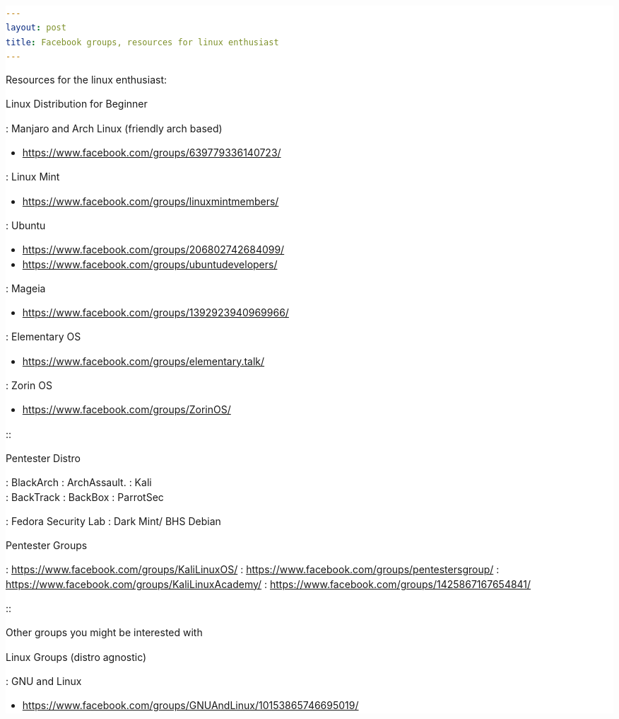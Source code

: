 ```yaml
---
layout: post
title: Facebook groups, resources for linux enthusiast
---
```

Resources for the linux enthusiast:

Linux Distribution for Beginner
 
: Manjaro and Arch Linux (friendly arch based)
* https://www.facebook.com/groups/639779336140723/

: Linux Mint
* https://www.facebook.com/groups/linuxmintmembers/   
 
: Ubuntu
* https://www.facebook.com/groups/206802742684099/
* https://www.facebook.com/groups/ubuntudevelopers/
 
: Mageia
* https://www.facebook.com/groups/1392923940969966/
 
: Elementary OS
* https://www.facebook.com/groups/elementary.talk/  
 
: Zorin OS
* https://www.facebook.com/groups/ZorinOS/  

::

Pentester Distro

: BlackArch
: ArchAssault.
: Kali  
: BackTrack
: BackBox
: ParrotSec

: Fedora Security Lab
: Dark Mint/ BHS Debian

Pentester Groups

: https://www.facebook.com/groups/KaliLinuxOS/
: https://www.facebook.com/groups/pentestersgroup/
: https://www.facebook.com/groups/KaliLinuxAcademy/
: https://www.facebook.com/groups/1425867167654841/

::
 
 Other groups you might be interested with

Linux Groups (distro agnostic)
 
: GNU and Linux
* https://www.facebook.com/groups/GNUAndLinux/10153865746695019/  
 